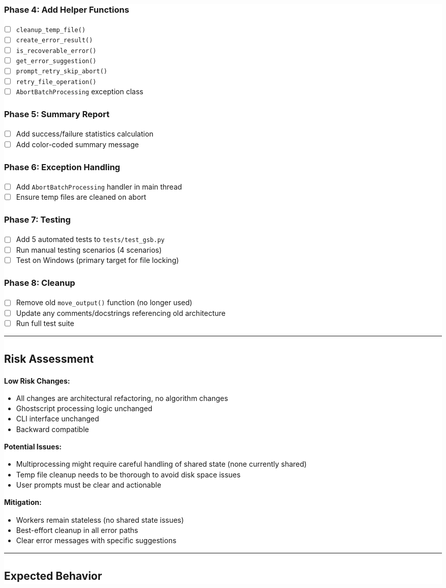 ### Phase 4: Add Helper Functions
- [ ] `cleanup_temp_file()`
- [ ] `create_error_result()`
- [ ] `is_recoverable_error()`
- [ ] `get_error_suggestion()`
- [ ] `prompt_retry_skip_abort()`
- [ ] `retry_file_operation()`
- [ ] `AbortBatchProcessing` exception class

### Phase 5: Summary Report
- [ ] Add success/failure statistics calculation
- [ ] Add color-coded summary message

### Phase 6: Exception Handling
- [ ] Add `AbortBatchProcessing` handler in main thread
- [ ] Ensure temp files are cleaned on abort

### Phase 7: Testing
- [ ] Add 5 automated tests to `tests/test_gsb.py`
- [ ] Run manual testing scenarios (4 scenarios)
- [ ] Test on Windows (primary target for file locking)

### Phase 8: Cleanup
- [ ] Remove old `move_output()` function (no longer used)
- [ ] Update any comments/docstrings referencing old architecture
- [ ] Run full test suite

---

## Risk Assessment

**Low Risk Changes:**
- All changes are architectural refactoring, no algorithm changes
- Ghostscript processing logic unchanged
- CLI interface unchanged
- Backward compatible

**Potential Issues:**
- Multiprocessing might require careful handling of shared state (none currently shared)
- Temp file cleanup needs to be thorough to avoid disk space issues
- User prompts must be clear and actionable

**Mitigation:**
- Workers remain stateless (no shared state issues)
- Best-effort cleanup in all error paths
- Clear error messages with specific suggestions

---

## Expected Behavior
